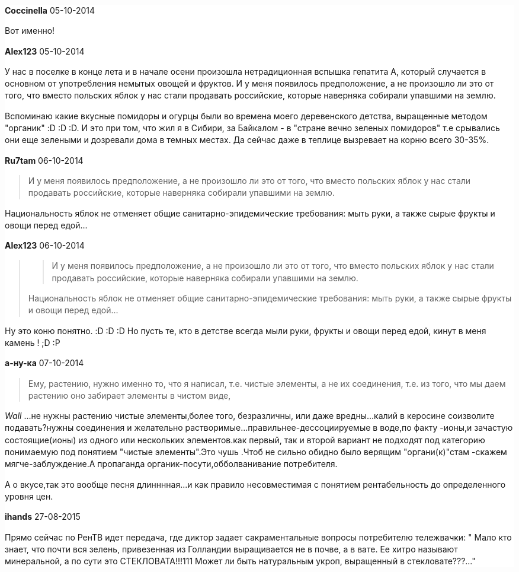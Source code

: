 **Coccinella** 05-10-2014

Вот именно!


**Alex123** 05-10-2014

У нас в поселке в конце лета и в начале осени произошла нетрадиционная вспышка гепатита А, который случается в основном от употребления немытых овощей и фруктов. И у меня появилось предположение, а не произошло ли это от того, что вместо польских яблок у нас стали продавать российские, которые наверняка собирали упавшими на землю.

Вспоминаю какие вкусные помидоры и огурцы были во времена моего деревенского детства, выращенные методом "органик" :D :D :D. И это при том, что жил я в Сибири, за Байкалом - в "стране вечно зеленых помидоров" т.е срывались они еще зелеными и дозревали дома в темных местах. Да сейчас даже в теплице вызревает на корню всего 30-35%. 


**Ru7tam** 06-10-2014

> И у меня появилось предположение, а не произошло ли это от того, что вместо польских яблок у нас стали продавать российские, которые наверняка собирали упавшими на землю.

Национальность яблок не отменяет общие санитарно-эпидемические требования: мыть руки, а также сырые фрукты и овощи перед едой...


**Alex123** 06-10-2014

> > И у меня появилось предположение, а не произошло ли это от того, что вместо польских яблок у нас стали продавать российские, которые наверняка собирали упавшими на землю.
> 
> 
> 
> Национальность яблок не отменяет общие санитарно-эпидемические требования: мыть руки, а также сырые фрукты и овощи перед едой...

Ну это коню понятно. :D :D :D Но пусть те, кто в детстве всегда мыли руки, фрукты и овощи перед едой, кинут в меня камень ! ;D :P


**а-ну-ка** 07-10-2014

> Ему, растению, нужно именно то, что я написал, т.е. чистые элементы, а не их соединения, т.е. из того, что мы даем растению оно забирает элементы в чистом виде,

*Wall* ...не нужны растению чистые элементы,более того, безразличны, или даже вредны...калий в керосине соизволите подавать?нужны соединения и желательно растворимые...правильнее-дессоциируемые в воде,по факту -ионы,и зачастую состоящие(ионы) из одного или нескольких элементов.как первый, так и второй вариант не подходят под категорию понимаемую под понятием "чистые элементы".Это чушь .Чтоб не сильно обидно было верящим "органи(к)"стам -скажем мягче-заблуждение.А пропаганда органик-посути,обболванивание потребителя.

А о вкусе,так это вообще песня длинннная...и как правило несовместимая с понятием рентабельность до определенного уровня цен.


**ihands** 27-08-2015

Прямо сейчас по РенТВ идет передача, где диктор задает сакраментальные вопросы потребителю тележвачки: " Мало кто знает, что почти вся зелень, привезенная из Голландии выращивается не в почве, а в вате. Ее хитро называют минеральной, а по сути это СТЕКЛОВАТА!!!111 Может ли быть натуральным укроп, выращенный в стекловате???..."
